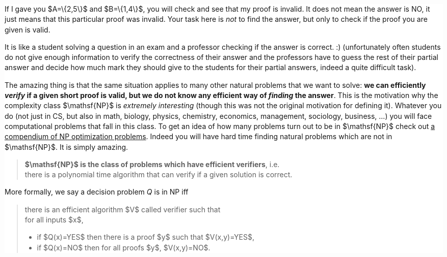 <p>If I gave you <span class="math-container">$A=\{2,5\}$</span> and <span class="math-container">$B=\{1,4\}$</span>, 
you will check and see that my proof is invalid. 
It does not mean the answer is NO, 
it just means that this particular proof was invalid. 
Your task here is <em>not</em> to find the answer, 
but only to check if the proof you are given is valid. </p>

<p>It is like a student solving a question in an exam and 
a professor checking if the answer is correct. :) 
(unfortunately often students do not give enough information 
to verify the correctness of their answer and 
the professors have to guess the rest of their partial answer and 
decide how much mark they should give to the students for their partial answers,
indeed a quite difficult task).</p>

<p>The amazing thing is that 
the same situation applies to many other natural problems that we want to solve:
<strong>we can efficiently <em>verify</em> if a given short proof is valid, 
but we do not know any efficient way of <em>finding</em> the answer</strong>. 
This is the motivation why 
the complexity class <span class="math-container">$\mathsf{NP}$</span> is <em>extremely interesting</em>
(though this was not the original motivation for defining it). 
Whatever you do 
(not just in CS, but also in 
math, biology, physics, chemistry, economics, management, sociology, business,
 ...) 
you will face computational problems that fall in this class.
To get an idea of how many problems turn out to be in <span class="math-container">$\mathsf{NP}$</span> check out 
<a href="http://www.nada.kth.se/~viggo/wwwcompendium/" rel="noreferrer">a compendium of NP optimization problems</a>.
Indeed you will have hard time finding natural problems 
which are not in <span class="math-container">$\mathsf{NP}$</span>.
It is simply amazing.</p>

<blockquote>
  <p><strong><span class="math-container">$\mathsf{NP}$</span> is the class of problems which have efficient verifiers</strong>, 
  i.e.<br>
  there is a polynomial time algorithm that can verify 
  if a given solution is correct. </p>
</blockquote>

More formally, we say a decision problem <span class="math-container">$Q$</span> is in <span class="math-container">$\mathsf{NP}$</span> iff  

<blockquote>
  <p>there is an efficient algorithm <span class="math-container">$V$</span> called verifier such that<br>
  for all inputs <span class="math-container">$x$</span>,  </p>
  
  <ul>
  <li>if <span class="math-container">$Q(x)=YES$</span> then there is a proof <span class="math-container">$y$</span> such that <span class="math-container">$V(x,y)=YES$</span>,</li>
  <li>if <span class="math-container">$Q(x)=NO$</span> then for all proofs <span class="math-container">$y$</span>, <span class="math-container">$V(x,y)=NO$</span>.</li>
  </ul>
</blockquote>
